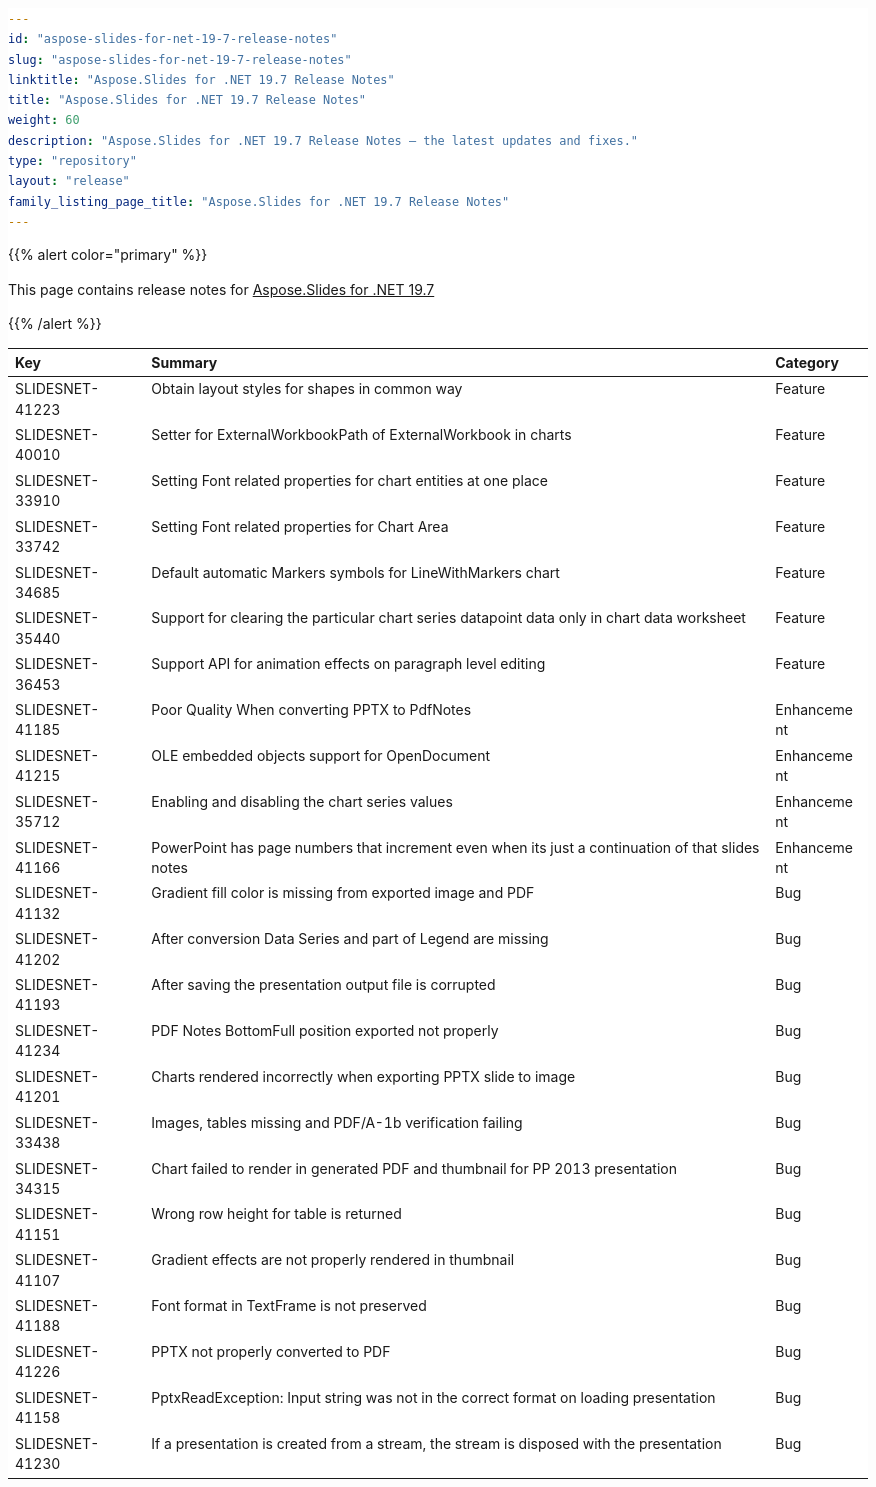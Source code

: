 ```yaml
---
id: "aspose-slides-for-net-19-7-release-notes"
slug: "aspose-slides-for-net-19-7-release-notes"
linktitle: "Aspose.Slides for .NET 19.7 Release Notes"
title: "Aspose.Slides for .NET 19.7 Release Notes"
weight: 60
description: "Aspose.Slides for .NET 19.7 Release Notes – the latest updates and fixes."
type: "repository"
layout: "release"
family_listing_page_title: "Aspose.Slides for .NET 19.7 Release Notes"
---
```


{{% alert color="primary" %}} 

This page contains release notes for [Aspose.Slides for .NET 19.7](https://www.nuget.org/packages/Aspose.Slides.NET/)

{{% /alert %}} 

|**Key**|**Summary**|**Category**|
| :- | :- | :- |
|SLIDESNET-41223|Obtain layout styles for shapes in common way|Feature|
|SLIDESNET-40010|Setter for ExternalWorkbookPath of ExternalWorkbook in charts|Feature|
|SLIDESNET-33910|Setting Font related properties for chart entities at one place|Feature|
|SLIDESNET-33742|Setting Font related properties for Chart Area|Feature|
|SLIDESNET-34685|Default automatic Markers symbols for LineWithMarkers chart|Feature|
|SLIDESNET-35440|Support for clearing the particular chart series datapoint data only in chart data worksheet|Feature|
|SLIDESNET-36453|Support API for animation effects on paragraph level editing|Feature|
|SLIDESNET-41185|Poor Quality When converting PPTX to PdfNotes|Enhancement|
|SLIDESNET-41215|OLE embedded objects support for OpenDocument|Enhancement|
|SLIDESNET-35712|Enabling and disabling the chart series values|Enhancement|
|SLIDESNET-41166|PowerPoint has page numbers that increment even when its just a continuation of that slides notes|Enhancement|
|SLIDESNET-41132|Gradient fill color is missing from exported image and PDF|Bug|
|SLIDESNET-41202|After conversion Data Series and part of Legend are missing|Bug|
|SLIDESNET-41193|After saving the presentation output file is corrupted|Bug|
|SLIDESNET-41234|PDF Notes BottomFull position exported not properly|Bug|
|SLIDESNET-41201|Charts rendered incorrectly when exporting PPTX slide to image|Bug|
|SLIDESNET-33438|Images, tables missing and PDF/A-1b verification failing|Bug|
|SLIDESNET-34315|Chart failed to render in generated PDF and thumbnail for PP 2013 presentation|Bug|
|SLIDESNET-41151|Wrong row height for table is returned|Bug|
|SLIDESNET-41107|Gradient effects are not properly rendered in thumbnail|Bug|
|SLIDESNET-41188|Font format in TextFrame is not preserved|Bug|
|SLIDESNET-41226|PPTX not properly converted to PDF|Bug|
|SLIDESNET-41158|PptxReadException: Input string was not in the correct format on loading presentation|Bug|
|SLIDESNET-41230|If a presentation is created from a stream, the stream is disposed with the presentation|Bug|